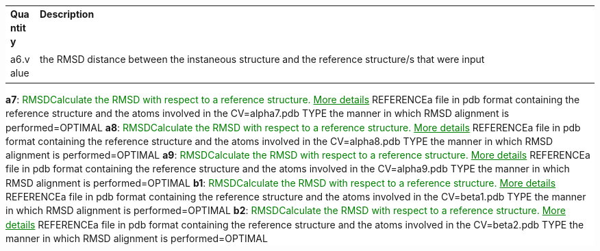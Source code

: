 <span style="display:none;" id="data/UP1_RNA/SLC_ON/plumed.data6">The RMSD action with label <b>a6</b> calculates the following quantities:<table  align="center" frame="void" width="95%" cellpadding="5%"><tr><td width="5%"><b> Quantity </b>  </td><td><b> Description </b> </td></tr><tr><td width="5%">a6.value</td><td>the RMSD distance between the instaneous structure and the reference structure/s that were input</td></tr></table></span><b name="data/UP1_RNA/SLC_ON/plumed.data7" onclick='showPath("data/UP1_RNA/SLC_ON/plumed.dat","data/UP1_RNA/SLC_ON/plumed.data7","data/UP1_RNA/SLC_ON/plumed.data7","brown")'>a7</b>: <span class="plumedtooltip" style="color:green">RMSD<span class="right">Calculate the RMSD with respect to a reference structure. <a href="https://www.plumed.org/doc-master/user-doc/html/RMSD" style="color:green">More details</a><i></i></span></span> <span class="plumedtooltip">REFERENCE<span class="right">a file in pdb format containing the reference structure and the atoms involved in the CV<i></i></span></span>=alpha7.pdb <span class="plumedtooltip">TYPE<span class="right"> the manner in which RMSD alignment is performed<i></i></span></span>=OPTIMAL
<span style="display:none;" id="data/UP1_RNA/SLC_ON/plumed.data7">The RMSD action with label <b>a7</b> calculates the following quantities:<table  align="center" frame="void" width="95%" cellpadding="5%"><tr><td width="5%"><b> Quantity </b>  </td><td><b> Description </b> </td></tr><tr><td width="5%">a7.value</td><td>the RMSD distance between the instaneous structure and the reference structure/s that were input</td></tr></table></span><b name="data/UP1_RNA/SLC_ON/plumed.data8" onclick='showPath("data/UP1_RNA/SLC_ON/plumed.dat","data/UP1_RNA/SLC_ON/plumed.data8","data/UP1_RNA/SLC_ON/plumed.data8","brown")'>a8</b>: <span class="plumedtooltip" style="color:green">RMSD<span class="right">Calculate the RMSD with respect to a reference structure. <a href="https://www.plumed.org/doc-master/user-doc/html/RMSD" style="color:green">More details</a><i></i></span></span> <span class="plumedtooltip">REFERENCE<span class="right">a file in pdb format containing the reference structure and the atoms involved in the CV<i></i></span></span>=alpha8.pdb <span class="plumedtooltip">TYPE<span class="right"> the manner in which RMSD alignment is performed<i></i></span></span>=OPTIMAL
<span style="display:none;" id="data/UP1_RNA/SLC_ON/plumed.data8">The RMSD action with label <b>a8</b> calculates the following quantities:<table  align="center" frame="void" width="95%" cellpadding="5%"><tr><td width="5%"><b> Quantity </b>  </td><td><b> Description </b> </td></tr><tr><td width="5%">a8.value</td><td>the RMSD distance between the instaneous structure and the reference structure/s that were input</td></tr></table></span><b name="data/UP1_RNA/SLC_ON/plumed.data9" onclick='showPath("data/UP1_RNA/SLC_ON/plumed.dat","data/UP1_RNA/SLC_ON/plumed.data9","data/UP1_RNA/SLC_ON/plumed.data9","brown")'>a9</b>: <span class="plumedtooltip" style="color:green">RMSD<span class="right">Calculate the RMSD with respect to a reference structure. <a href="https://www.plumed.org/doc-master/user-doc/html/RMSD" style="color:green">More details</a><i></i></span></span> <span class="plumedtooltip">REFERENCE<span class="right">a file in pdb format containing the reference structure and the atoms involved in the CV<i></i></span></span>=alpha9.pdb <span class="plumedtooltip">TYPE<span class="right"> the manner in which RMSD alignment is performed<i></i></span></span>=OPTIMAL
<span style="display:none;" id="data/UP1_RNA/SLC_ON/plumed.data9">The RMSD action with label <b>a9</b> calculates the following quantities:<table  align="center" frame="void" width="95%" cellpadding="5%"><tr><td width="5%"><b> Quantity </b>  </td><td><b> Description </b> </td></tr><tr><td width="5%">a9.value</td><td>the RMSD distance between the instaneous structure and the reference structure/s that were input</td></tr></table></span><b name="data/UP1_RNA/SLC_ON/plumed.datb1" onclick='showPath("data/UP1_RNA/SLC_ON/plumed.dat","data/UP1_RNA/SLC_ON/plumed.datb1","data/UP1_RNA/SLC_ON/plumed.datb1","brown")'>b1</b>: <span class="plumedtooltip" style="color:green">RMSD<span class="right">Calculate the RMSD with respect to a reference structure. <a href="https://www.plumed.org/doc-master/user-doc/html/RMSD" style="color:green">More details</a><i></i></span></span> <span class="plumedtooltip">REFERENCE<span class="right">a file in pdb format containing the reference structure and the atoms involved in the CV<i></i></span></span>=beta1.pdb <span class="plumedtooltip">TYPE<span class="right"> the manner in which RMSD alignment is performed<i></i></span></span>=OPTIMAL
<span style="display:none;" id="data/UP1_RNA/SLC_ON/plumed.datb1">The RMSD action with label <b>b1</b> calculates the following quantities:<table  align="center" frame="void" width="95%" cellpadding="5%"><tr><td width="5%"><b> Quantity </b>  </td><td><b> Description </b> </td></tr><tr><td width="5%">b1.value</td><td>the RMSD distance between the instaneous structure and the reference structure/s that were input</td></tr></table></span><b name="data/UP1_RNA/SLC_ON/plumed.datb2" onclick='showPath("data/UP1_RNA/SLC_ON/plumed.dat","data/UP1_RNA/SLC_ON/plumed.datb2","data/UP1_RNA/SLC_ON/plumed.datb2","brown")'>b2</b>: <span class="plumedtooltip" style="color:green">RMSD<span class="right">Calculate the RMSD with respect to a reference structure. <a href="https://www.plumed.org/doc-master/user-doc/html/RMSD" style="color:green">More details</a><i></i></span></span> <span class="plumedtooltip">REFERENCE<span class="right">a file in pdb format containing the reference structure and the atoms involved in the CV<i></i></span></span>=beta2.pdb <span class="plumedtooltip">TYPE<span class="right"> the manner in which RMSD alignment is performed<i></i></span></span>=OPTIMAL